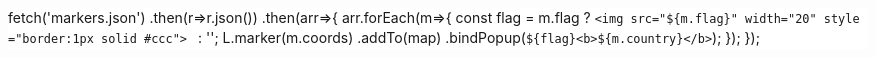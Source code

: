 fetch('markers.json')
  .then(r=>r.json())
  .then(arr=>{
    arr.forEach(m=>{
      const flag = m.flag ? `<img src="${m.flag}" width="20" style="border:1px solid #ccc"> ` : '';
      L.marker(m.coords)
       .addTo(map)
       .bindPopup(`${flag}<b>${m.country}</b>`);
    });
  });
</script>
</body>
</html>
